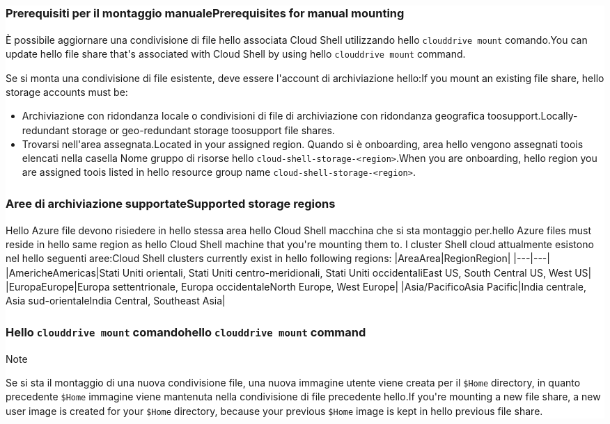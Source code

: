 ### <a name="prerequisites-for-manual-mounting"></a><span data-ttu-id="7b88e-137">Prerequisiti per il montaggio manuale</span><span class="sxs-lookup"><span data-stu-id="7b88e-137">Prerequisites for manual mounting</span></span>
<span data-ttu-id="7b88e-138">È possibile aggiornare una condivisione di file hello associata Cloud Shell utilizzando hello `clouddrive mount` comando.</span><span class="sxs-lookup"><span data-stu-id="7b88e-138">You can update hello file share that's associated with Cloud Shell by using hello `clouddrive mount` command.</span></span>

<span data-ttu-id="7b88e-139">Se si monta una condivisione di file esistente, deve essere l'account di archiviazione hello:</span><span class="sxs-lookup"><span data-stu-id="7b88e-139">If you mount an existing file share, hello storage accounts must be:</span></span>
* <span data-ttu-id="7b88e-140">Archiviazione con ridondanza locale o condivisioni di file di archiviazione con ridondanza geografica toosupport.</span><span class="sxs-lookup"><span data-stu-id="7b88e-140">Locally-redundant storage or geo-redundant storage toosupport file shares.</span></span>
* <span data-ttu-id="7b88e-141">Trovarsi nell'area assegnata.</span><span class="sxs-lookup"><span data-stu-id="7b88e-141">Located in your assigned region.</span></span> <span data-ttu-id="7b88e-142">Quando si è onboarding, area hello vengono assegnati toois elencati nella casella Nome gruppo di risorse hello `cloud-shell-storage-<region>`.</span><span class="sxs-lookup"><span data-stu-id="7b88e-142">When you are onboarding, hello region you are assigned toois listed in hello resource group name `cloud-shell-storage-<region>`.</span></span>

### <a name="supported-storage-regions"></a><span data-ttu-id="7b88e-143">Aree di archiviazione supportate</span><span class="sxs-lookup"><span data-stu-id="7b88e-143">Supported storage regions</span></span>
<span data-ttu-id="7b88e-144">Hello Azure file devono risiedere in hello stessa area hello Cloud Shell macchina che si sta montaggio per.</span><span class="sxs-lookup"><span data-stu-id="7b88e-144">hello Azure files must reside in hello same region as hello Cloud Shell machine that you're mounting them to.</span></span> <span data-ttu-id="7b88e-145">I cluster Shell cloud attualmente esistono nel hello seguenti aree:</span><span class="sxs-lookup"><span data-stu-id="7b88e-145">Cloud Shell clusters currently exist in hello following regions:</span></span>
|<span data-ttu-id="7b88e-146">Area</span><span class="sxs-lookup"><span data-stu-id="7b88e-146">Area</span></span>|<span data-ttu-id="7b88e-147">Region</span><span class="sxs-lookup"><span data-stu-id="7b88e-147">Region</span></span>|
|---|---|
|<span data-ttu-id="7b88e-148">Americhe</span><span class="sxs-lookup"><span data-stu-id="7b88e-148">Americas</span></span>|<span data-ttu-id="7b88e-149">Stati Uniti orientali, Stati Uniti centro-meridionali, Stati Uniti occidentali</span><span class="sxs-lookup"><span data-stu-id="7b88e-149">East US, South Central US, West US</span></span>|
|<span data-ttu-id="7b88e-150">Europa</span><span class="sxs-lookup"><span data-stu-id="7b88e-150">Europe</span></span>|<span data-ttu-id="7b88e-151">Europa settentrionale, Europa occidentale</span><span class="sxs-lookup"><span data-stu-id="7b88e-151">North Europe, West Europe</span></span>|
|<span data-ttu-id="7b88e-152">Asia/Pacifico</span><span class="sxs-lookup"><span data-stu-id="7b88e-152">Asia Pacific</span></span>|<span data-ttu-id="7b88e-153">India centrale, Asia sud-orientale</span><span class="sxs-lookup"><span data-stu-id="7b88e-153">India Central, Southeast Asia</span></span>|

### <a name="hello-clouddrive-mount-command"></a><span data-ttu-id="7b88e-154">Hello `clouddrive mount` comando</span><span class="sxs-lookup"><span data-stu-id="7b88e-154">hello `clouddrive mount` command</span></span>

> [!NOTE]
> <span data-ttu-id="7b88e-155">Se si sta il montaggio di una nuova condivisione file, una nuova immagine utente viene creata per il `$Home` directory, in quanto precedente `$Home` immagine viene mantenuta nella condivisione di file precedente hello.</span><span class="sxs-lookup"><span data-stu-id="7b88e-155">If you're mounting a new file share, a new user image is created for your `$Home` directory, because your previous `$Home` image is kept in hello previous file share.</span></span>
